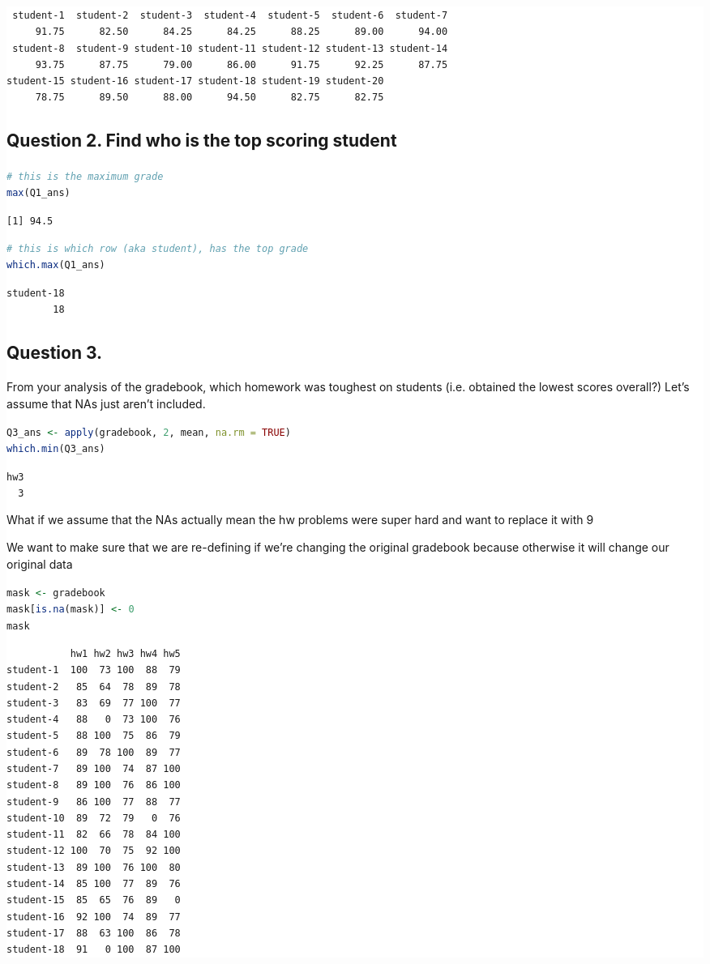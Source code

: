      student-1  student-2  student-3  student-4  student-5  student-6  student-7 
         91.75      82.50      84.25      84.25      88.25      89.00      94.00 
     student-8  student-9 student-10 student-11 student-12 student-13 student-14 
         93.75      87.75      79.00      86.00      91.75      92.25      87.75 
    student-15 student-16 student-17 student-18 student-19 student-20 
         78.75      89.50      88.00      94.50      82.75      82.75 

## Question 2. Find who is the top scoring student

``` r
# this is the maximum grade
max(Q1_ans)
```

    [1] 94.5

``` r
# this is which row (aka student), has the top grade
which.max(Q1_ans)
```

    student-18 
            18 

## Question 3.

From your analysis of the gradebook, which homework was toughest on
students (i.e. obtained the lowest scores overall?) Let’s assume that
NAs just aren’t included.

``` r
Q3_ans <- apply(gradebook, 2, mean, na.rm = TRUE)
which.min(Q3_ans)
```

    hw3 
      3 

What if we assume that the NAs actually mean the hw problems were super
hard and want to replace it with 9

We want to make sure that we are re-defining if we’re changing the
original gradebook because otherwise it will change our original data

``` r
mask <- gradebook
mask[is.na(mask)] <- 0
mask
```

               hw1 hw2 hw3 hw4 hw5
    student-1  100  73 100  88  79
    student-2   85  64  78  89  78
    student-3   83  69  77 100  77
    student-4   88   0  73 100  76
    student-5   88 100  75  86  79
    student-6   89  78 100  89  77
    student-7   89 100  74  87 100
    student-8   89 100  76  86 100
    student-9   86 100  77  88  77
    student-10  89  72  79   0  76
    student-11  82  66  78  84 100
    student-12 100  70  75  92 100
    student-13  89 100  76 100  80
    student-14  85 100  77  89  76
    student-15  85  65  76  89   0
    student-16  92 100  74  89  77
    student-17  88  63 100  86  78
    student-18  91   0 100  87 100